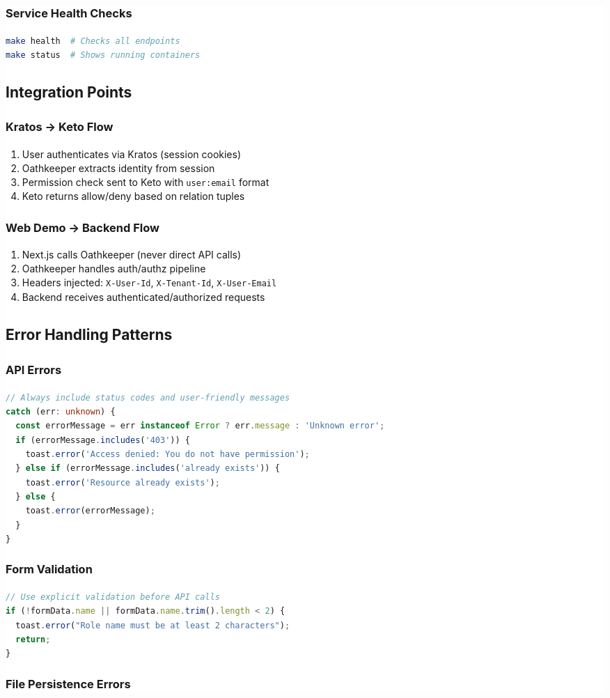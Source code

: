 ### Service Health Checks

```bash
make health  # Checks all endpoints
make status  # Shows running containers
```

## Integration Points

### Kratos → Keto Flow

1. User authenticates via Kratos (session cookies)
2. Oathkeeper extracts identity from session
3. Permission check sent to Keto with `user:email` format
4. Keto returns allow/deny based on relation tuples

### Web Demo → Backend Flow

1. Next.js calls Oathkeeper (never direct API calls)
2. Oathkeeper handles auth/authz pipeline
3. Headers injected: `X-User-Id`, `X-Tenant-Id`, `X-User-Email`
4. Backend receives authenticated/authorized requests

## Error Handling Patterns

### API Errors

```typescript
// Always include status codes and user-friendly messages
catch (err: unknown) {
  const errorMessage = err instanceof Error ? err.message : 'Unknown error';
  if (errorMessage.includes('403')) {
    toast.error('Access denied: You do not have permission');
  } else if (errorMessage.includes('already exists')) {
    toast.error('Resource already exists');
  } else {
    toast.error(errorMessage);
  }
}
```

### Form Validation

```typescript
// Use explicit validation before API calls
if (!formData.name || formData.name.trim().length < 2) {
  toast.error("Role name must be at least 2 characters");
  return;
}
```

### File Persistence Errors
